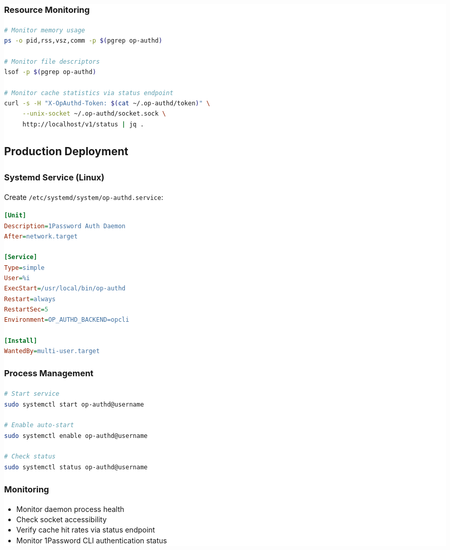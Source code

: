 ### Resource Monitoring
```bash
# Monitor memory usage
ps -o pid,rss,vsz,comm -p $(pgrep op-authd)

# Monitor file descriptors
lsof -p $(pgrep op-authd)

# Monitor cache statistics via status endpoint
curl -s -H "X-OpAuthd-Token: $(cat ~/.op-authd/token)" \
     --unix-socket ~/.op-authd/socket.sock \
     http://localhost/v1/status | jq .
```

## Production Deployment

### Systemd Service (Linux)
Create `/etc/systemd/system/op-authd.service`:
```ini
[Unit]
Description=1Password Auth Daemon
After=network.target

[Service]
Type=simple
User=%i
ExecStart=/usr/local/bin/op-authd
Restart=always
RestartSec=5
Environment=OP_AUTHD_BACKEND=opcli

[Install]
WantedBy=multi-user.target
```

### Process Management
```bash
# Start service
sudo systemctl start op-authd@username

# Enable auto-start
sudo systemctl enable op-authd@username

# Check status
sudo systemctl status op-authd@username
```

### Monitoring
- Monitor daemon process health
- Check socket accessibility
- Verify cache hit rates via status endpoint
- Monitor 1Password CLI authentication status
